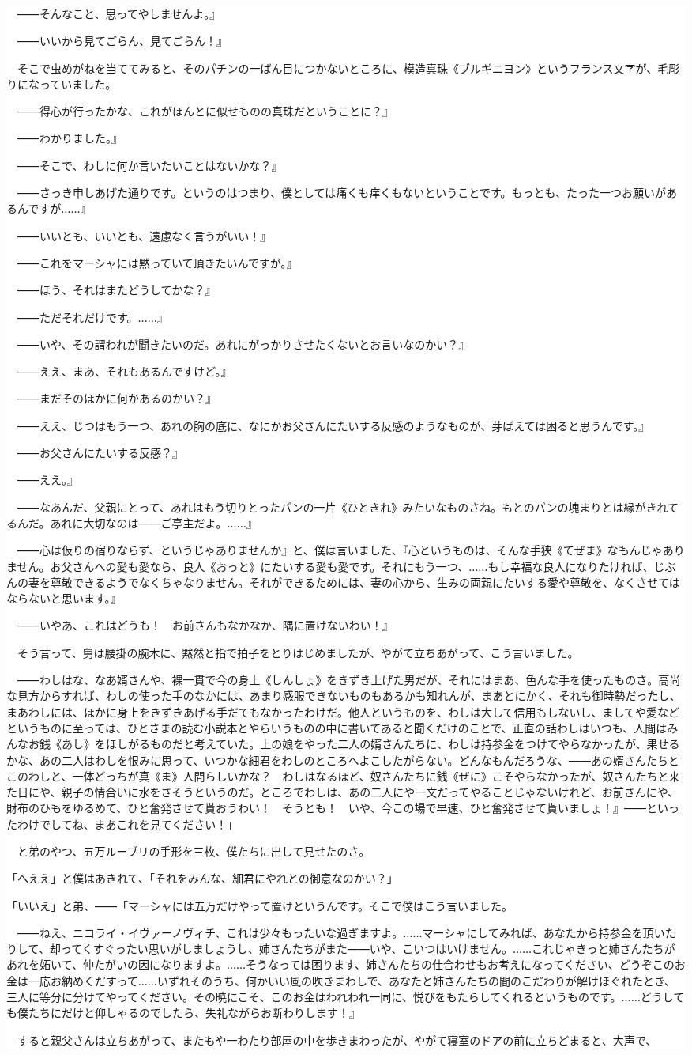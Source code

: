 　――そんなこと、思ってやしませんよ。』

　――いいから見てごらん、見てごらん！』

　そこで虫めがねを当ててみると、そのパチンの一ばん目につかないところに、模造真珠《ブルギニヨン》というフランス文字が、毛彫りになっていました。

　――得心が行ったかな、これがほんとに似せものの真珠だということに？』

　――わかりました。』

　――そこで、わしに何か言いたいことはないかな？』

　――さっき申しあげた通りです。というのはつまり、僕としては痛くも痒くもないということです。もっとも、たった一つお願いがあるんですが……』

　――いいとも、いいとも、遠慮なく言うがいい！』

　――これをマーシャには黙っていて頂きたいんですが。』

　――ほう、それはまたどうしてかな？』

　――ただそれだけです。……』

　――いや、その謂われが聞きたいのだ。あれにがっかりさせたくないとお言いなのかい？』

　――ええ、まあ、それもあるんですけど。』

　――まだそのほかに何かあるのかい？』

　――ええ、じつはもう一つ、あれの胸の底に、なにかお父さんにたいする反感のようなものが、芽ばえては困ると思うんです。』

　――お父さんにたいする反感？』

　――ええ。』

　――なあんだ、父親にとって、あれはもう切りとったパンの一片《ひときれ》みたいなものさね。もとのパンの塊まりとは縁がきれてるんだ。あれに大切なのは――ご亭主だよ。……』

　――心は仮りの宿りならず、というじゃありませんか』と、僕は言いました、『心というものは、そんな手狭《てぜま》なもんじゃありません。お父さんへの愛も愛なら、良人《おっと》にたいする愛も愛です。それにもう一つ、……もし幸福な良人になりたければ、じぶんの妻を尊敬できるようでなくちゃなりません。それができるためには、妻の心から、生みの両親にたいする愛や尊敬を、なくさせてはならないと思います。』

　――いやあ、これはどうも！　お前さんもなかなか、隅に置けないわい！』

　そう言って、舅は腰掛の腕木に、黙然と指で拍子をとりはじめましたが、やがて立ちあがって、こう言いました。

　――わしはな、なあ婿さんや、裸一貫で今の身上《しんしょ》をきずき上げた男だが、それにはまあ、色んな手を使ったものさ。高尚な見方からすれば、わしの使った手のなかには、あまり感服できないものもあるかも知れんが、まあとにかく、それも御時勢だったし、まあわしには、ほかに身上をきずきあげる手だてもなかったわけだ。他人というものを、わしは大して信用もしないし、ましてや愛などというものに至っては、ひとさまの読む小説本とやらいうものの中に書いてあると聞くだけのことで、正直の話わしはいつも、人間はみんなお銭《あし》をほしがるものだと考えていた。上の娘をやった二人の婿さんたちに、わしは持参金をつけてやらなかったが、果せるかな、あの二人はわしを恨みに思って、いつかな細君をわしのところへよこしたがらない。どんなもんだろうな、――あの婿さんたちとこのわしと、一体どっちが真《ま》人間らしいかな？　わしはなるほど、奴さんたちに銭《ぜに》こそやらなかったが、奴さんたちと来た日にや、親子の情合いに水をさそうというのだ。ところでわしは、あの二人にや一文だってやることじゃないけれど、お前さんにや、財布のひもをゆるめて、ひと奮発させて貰おうわい！　そうとも！　いや、今この場で早速、ひと奮発させて貰いましょ！』――といったわけでしてね、まあこれを見てください！」

　と弟のやつ、五万ルーブリの手形を三枚、僕たちに出して見せたのさ。

「へええ」と僕はあきれて、「それをみんな、細君にやれとの御意なのかい？」

「いいえ」と弟、――「マーシャには五万だけやって置けというんです。そこで僕はこう言いました。

　――ねえ、ニコライ・イヴァーノヴィチ、これは少々もったいな過ぎますよ。……マーシャにしてみれば、あなたから持参金を頂いたりして、却ってくすぐったい思いがしましょうし、姉さんたちがまた――いや、こいつはいけません。……これじゃきっと姉さんたちがあれを妬いて、仲たがいの因になりますよ。……そうなっては困ります、姉さんたちの仕合わせもお考えになってください、どうぞこのお金は一応お納めくだすって……いずれそのうち、何かいい風の吹きまわしで、あなたと姉さんたちの間のこだわりが解けほぐれたとき、三人に等分に分けてやってください。その暁にこそ、このお金はわれわれ一同に、悦びをもたらしてくれるというものです。……どうしても僕たちにだけと仰しゃるのでしたら、失礼ながらお断わりします！』

　すると親父さんは立ちあがって、またもや一わたり部屋の中を歩きまわったが、やがて寝室のドアの前に立ちどまると、大声で、
